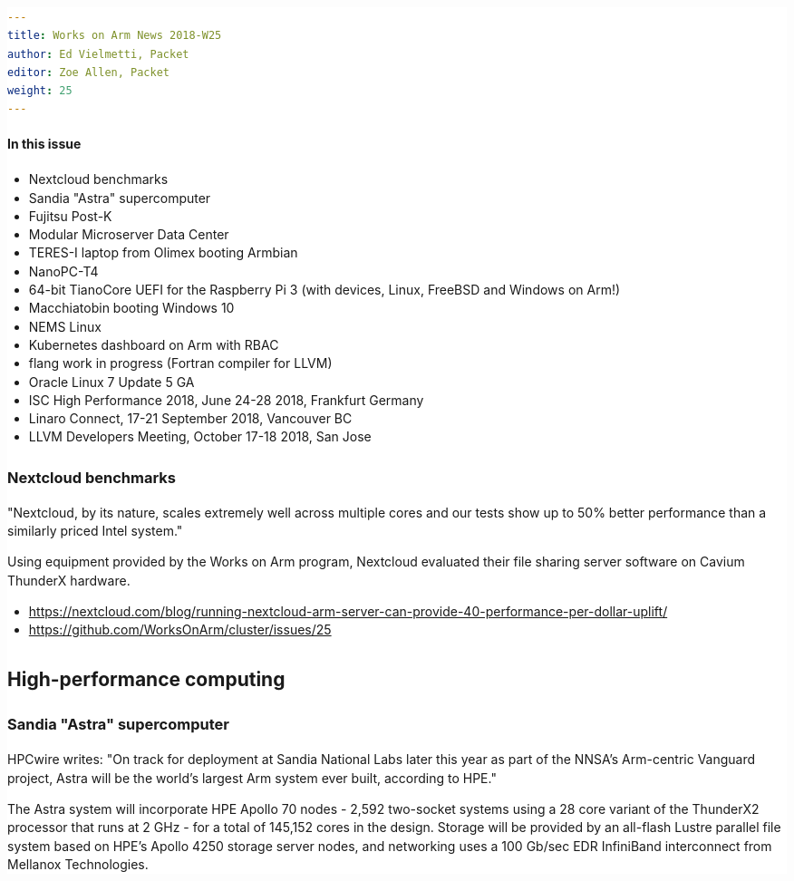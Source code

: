 ```yaml
---
title: Works on Arm News 2018-W25
author: Ed Vielmetti, Packet
editor: Zoe Allen, Packet
weight: 25
---
```


#### In this issue

* Nextcloud benchmarks
* Sandia "Astra" supercomputer
* Fujitsu Post-K
* Modular Microserver Data Center
* TERES-I laptop from Olimex booting Armbian
* NanoPC-T4
* 64-bit TianoCore UEFI for the Raspberry Pi 3 (with devices, Linux, FreeBSD and Windows on Arm!)
* Macchiatobin booting Windows 10
* NEMS Linux
* Kubernetes dashboard on Arm with RBAC
* flang work in progress (Fortran compiler for LLVM)
* Oracle Linux 7 Update 5 GA
* ISC High Performance 2018, June 24-28 2018, Frankfurt Germany
* Linaro Connect, 17-21 September 2018, Vancouver BC
* LLVM Developers Meeting, October 17-18 2018, San Jose


### Nextcloud benchmarks

"Nextcloud, by its nature, scales extremely well across multiple cores 
and our tests show up to 50% better performance than a similarly priced Intel system."

Using equipment provided by the Works on Arm program, Nextcloud
evaluated their file sharing server software on Cavium ThunderX hardware.

* https://nextcloud.com/blog/running-nextcloud-arm-server-can-provide-40-performance-per-dollar-uplift/
* https://github.com/WorksOnArm/cluster/issues/25

## High-performance computing

### Sandia "Astra" supercomputer

HPCwire writes: "On track for deployment at Sandia National Labs later this year as part of the NNSA’s Arm-centric Vanguard project, Astra will be the world’s largest Arm system ever built, according to HPE." 

The Astra system will incorporate HPE Apollo 70 nodes - 2,592 two-socket systems
using a 28 core variant of the ThunderX2 processor that runs at 2 GHz - for
a total of 145,152 cores in the design. Storage will be provided by an all-flash 
Lustre parallel file system based on HPE’s Apollo 4250 storage server nodes, and
networking uses a 100 Gb/sec EDR InfiniBand interconnect from Mellanox Technologies.
